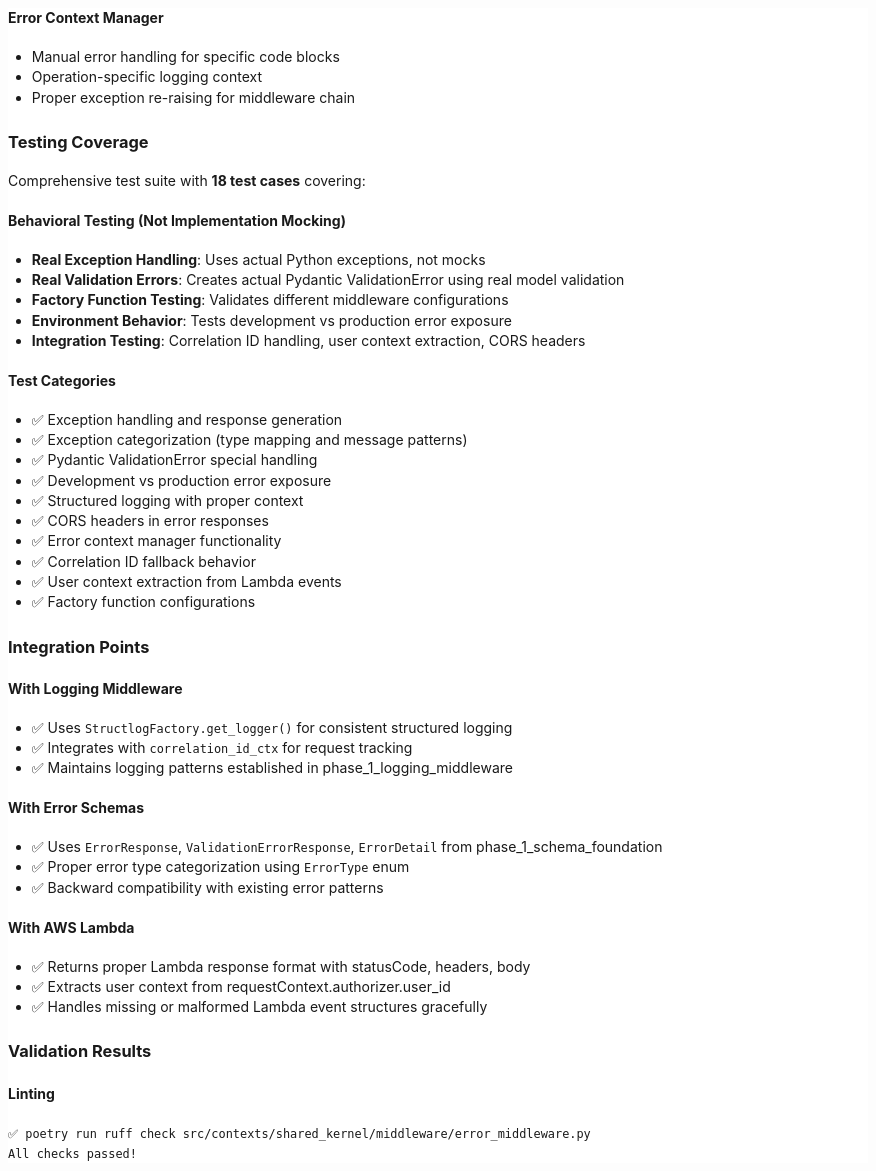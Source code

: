 #### Error Context Manager
- Manual error handling for specific code blocks
- Operation-specific logging context
- Proper exception re-raising for middleware chain

### Testing Coverage
Comprehensive test suite with **18 test cases** covering:

#### Behavioral Testing (Not Implementation Mocking)
- **Real Exception Handling**: Uses actual Python exceptions, not mocks
- **Real Validation Errors**: Creates actual Pydantic ValidationError using real model validation
- **Factory Function Testing**: Validates different middleware configurations
- **Environment Behavior**: Tests development vs production error exposure
- **Integration Testing**: Correlation ID handling, user context extraction, CORS headers

#### Test Categories
- ✅ Exception handling and response generation
- ✅ Exception categorization (type mapping and message patterns)
- ✅ Pydantic ValidationError special handling
- ✅ Development vs production error exposure
- ✅ Structured logging with proper context
- ✅ CORS headers in error responses
- ✅ Error context manager functionality
- ✅ Correlation ID fallback behavior
- ✅ User context extraction from Lambda events
- ✅ Factory function configurations

### Integration Points

#### With Logging Middleware
- ✅ Uses `StructlogFactory.get_logger()` for consistent structured logging
- ✅ Integrates with `correlation_id_ctx` for request tracking
- ✅ Maintains logging patterns established in phase_1_logging_middleware

#### With Error Schemas
- ✅ Uses `ErrorResponse`, `ValidationErrorResponse`, `ErrorDetail` from phase_1_schema_foundation
- ✅ Proper error type categorization using `ErrorType` enum
- ✅ Backward compatibility with existing error patterns

#### With AWS Lambda
- ✅ Returns proper Lambda response format with statusCode, headers, body
- ✅ Extracts user context from requestContext.authorizer.user_id
- ✅ Handles missing or malformed Lambda event structures gracefully

### Validation Results

#### Linting
```
✅ poetry run ruff check src/contexts/shared_kernel/middleware/error_middleware.py
All checks passed!
```
